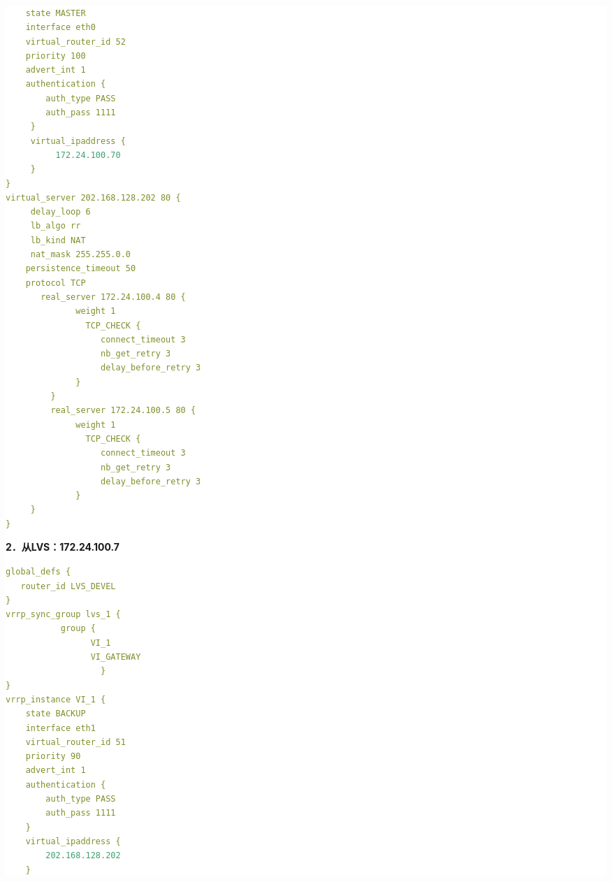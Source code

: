 ```yml
    state MASTER
    interface eth0
    virtual_router_id 52
    priority 100
    advert_int 1
    authentication {
        auth_type PASS
        auth_pass 1111
     }
     virtual_ipaddress {
          172.24.100.70
     }
}
virtual_server 202.168.128.202 80 {
     delay_loop 6
     lb_algo rr
     lb_kind NAT
     nat_mask 255.255.0.0
    persistence_timeout 50
    protocol TCP
       real_server 172.24.100.4 80 {
              weight 1
                TCP_CHECK {
                   connect_timeout 3
                   nb_get_retry 3
                   delay_before_retry 3
              }
         }
         real_server 172.24.100.5 80 {
              weight 1
                TCP_CHECK {
                   connect_timeout 3
                   nb_get_retry 3
                   delay_before_retry 3
              }
     }
}
```

**2．从LVS：172.24.100.7**

```yml
global_defs {
   router_id LVS_DEVEL
}
vrrp_sync_group lvs_1 {
           group {
                 VI_1
                 VI_GATEWAY
                   }
}
vrrp_instance VI_1 {
    state BACKUP
    interface eth1
    virtual_router_id 51
    priority 90
    advert_int 1
    authentication {
        auth_type PASS
        auth_pass 1111
    }
    virtual_ipaddress {
        202.168.128.202
    }
```